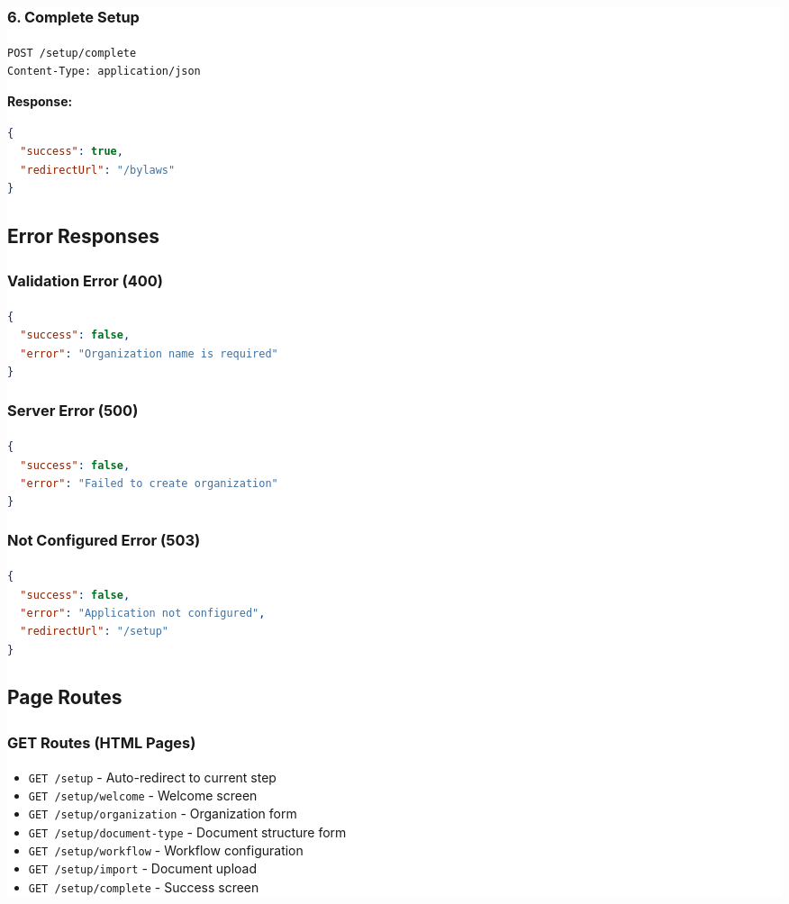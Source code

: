 ### 6. Complete Setup
```http
POST /setup/complete
Content-Type: application/json
```

**Response:**
```json
{
  "success": true,
  "redirectUrl": "/bylaws"
}
```

## Error Responses

### Validation Error (400)
```json
{
  "success": false,
  "error": "Organization name is required"
}
```

### Server Error (500)
```json
{
  "success": false,
  "error": "Failed to create organization"
}
```

### Not Configured Error (503)
```json
{
  "success": false,
  "error": "Application not configured",
  "redirectUrl": "/setup"
}
```

## Page Routes

### GET Routes (HTML Pages)
- `GET /setup` - Auto-redirect to current step
- `GET /setup/welcome` - Welcome screen
- `GET /setup/organization` - Organization form
- `GET /setup/document-type` - Document structure form
- `GET /setup/workflow` - Workflow configuration
- `GET /setup/import` - Document upload
- `GET /setup/complete` - Success screen

